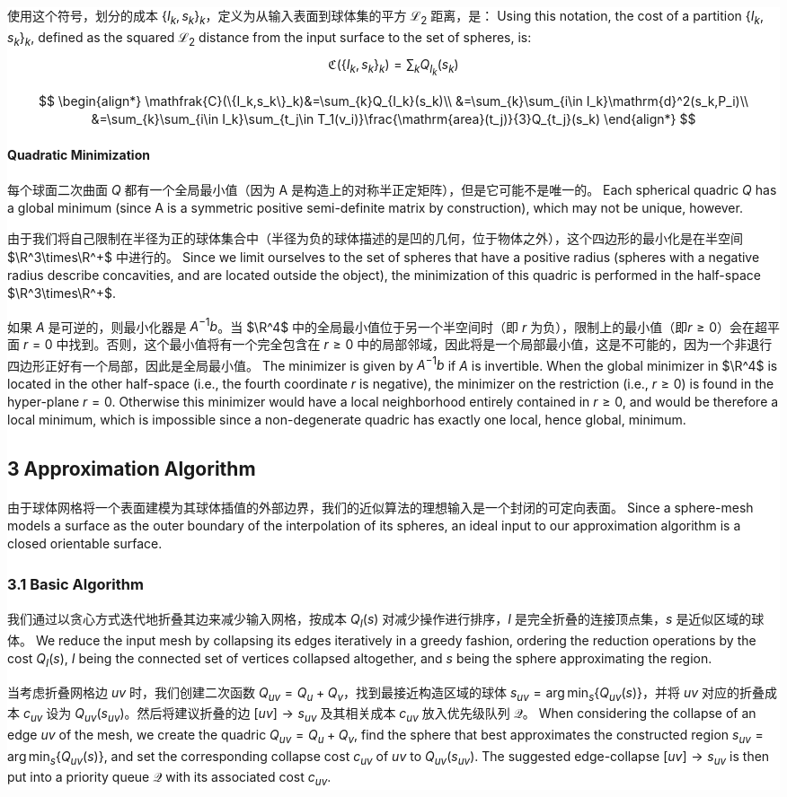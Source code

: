 使用这个符号，划分的成本 $\{I_k,s_k\}_k$，定义为从输入表面到球体集的平方 $\mathcal{L}_2$ 距离，是：
Using this notation, the cost of a partition $\{I_k,s_k\}_k$, defined as the squared $\mathcal{L}_2$ distance from the input surface to the set of spheres, is:
$$
\mathfrak{C}(\{I_k,s_k\}_k)=\sum_{k}Q_{I_k}(s_k)\tag{5}
$$

$$
\begin{align*}
\mathfrak{C}(\{I_k,s_k\}_k)&=\sum_{k}Q_{I_k}(s_k)\\
&=\sum_{k}\sum_{i\in I_k}\mathrm{d}^2(s_k,P_i)\\
&=\sum_{k}\sum_{i\in I_k}\sum_{t_j\in T_1(v_i)}\frac{\mathrm{area}(t_j)}{3}Q_{t_j}(s_k)
\end{align*}
$$

#### Quadratic Minimization

每个球面二次曲面 $Q$ 都有一个全局最小值（因为 A 是构造上的对称半正定矩阵），但是它可能不是唯一的。
Each spherical quadric $Q$ has a global minimum (since A is a symmetric positive semi-definite matrix by construction), which may not be unique, however.

由于我们将自己限制在半径为正的球体集合中（半径为负的球体描述的是凹的几何，位于物体之外），这个四边形的最小化是在半空间 $\R^3\times\R^+$ 中进行的。
Since we limit ourselves to the set of spheres that have a positive radius (spheres with a negative radius describe concavities, and are located outside the object), the minimization of this quadric is performed in the half-space $\R^3\times\R^+$.

如果 $A$ 是可逆的，则最小化器是 $A^{-1}b$。当 $\R^4$ 中的全局最小值位于另一个半空间时（即 $r$ 为负），限制上的最小值（即$r\ge0$）会在超平面 $r=0$ 中找到。否则，这个最小值将有一个完全包含在 $r\ge0$ 中的局部邻域，因此将是一个局部最小值，这是不可能的，因为一个非退行四边形正好有一个局部，因此是全局最小值。
The minimizer is given by $A^{-1}b$ if $A$ is invertible. When the global minimizer in $\R^4$ is located in the other half-space (i.e., the fourth coordinate $r$ is negative), the minimizer on the restriction (i.e., $r\ge0$) is found in the hyper-plane $r = 0$. Otherwise this minimizer would have a local neighborhood entirely contained in $r\ge0$, and would be therefore a local minimum, which is impossible since a non-degenerate quadric has exactly one local, hence global, minimum.

## 3 Approximation Algorithm

由于球体网格将一个表面建模为其球体插值的外部边界，我们的近似算法的理想输入是一个封闭的可定向表面。
Since a sphere-mesh models a surface as the outer boundary of the interpolation of its spheres, an ideal input to our approximation algorithm is a closed orientable surface.

### 3.1 Basic Algorithm

我们通过以贪心方式迭代地折叠其边来减少输入网格，按成本 $Q_I(s)$ 对减少操作进行排序，$I$ 是完全折叠的连接顶点集，$s$ 是近似区域的球体。
We reduce the input mesh by collapsing its edges iteratively in a greedy fashion, ordering the reduction operations by the cost $Q_I(s)$, $I$ being the connected set of vertices collapsed altogether, and $s$ being the sphere approximating the region.

当考虑折叠网格边 $uv$ 时，我们创建二次函数 $Q_{uv}=Q_u+Q_v$，找到最接近构造区域的球体 $s_{uv}=\arg\min_s\{Q_{uv}(s)\}$，并将 $uv$ 对应的折叠成本 $c_{uv}$ 设为 $Q_{uv}(s_{uv})$。然后将建议折叠的边 $[uv]\to s_{uv}$ 及其相关成本 $c_{uv}$ 放入优先级队列 $\mathcal{Q}$。
When considering the collapse of an edge $uv$ of the mesh, we create the quadric $Q_{uv}=Q_u+Q_v$, find the sphere that best approximates the constructed region $s_{uv}=\arg\min_s\{Q_{uv}(s)\}$, and set the corresponding collapse cost $c_{uv}$ of $uv$ to $Q_{uv}(s_{uv})$. The suggested edge-collapse $[uv]\to s_{uv}$ is then put into a priority queue $\mathcal{Q}$ with its associated cost $c_{uv}$.
